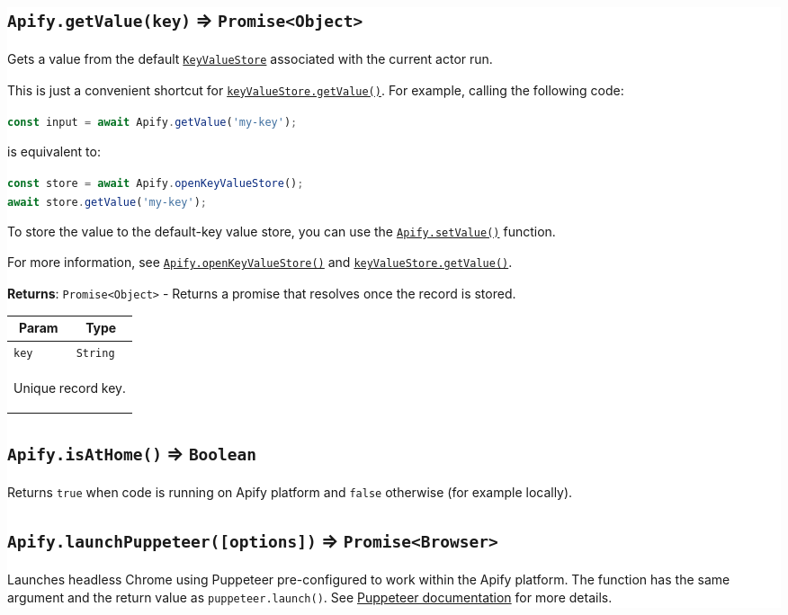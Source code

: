 ## `Apify.getValue(key)` ⇒ `Promise<Object>`

Gets a value from the default [`KeyValueStore`](keyvaluestore) associated with the current actor run.

This is just a convenient shortcut for [`keyValueStore.getValue()`](keyvaluestore#KeyValueStore+getValue). For example, calling the following code:

```javascript
const input = await Apify.getValue('my-key');
```

is equivalent to:

```javascript
const store = await Apify.openKeyValueStore();
await store.getValue('my-key');
```

To store the value to the default-key value store, you can use the [`Apify.setValue()`](#module_Apify.setValue) function.

For more information, see [`Apify.openKeyValueStore()`](#module_Apify.openKeyValueStore) and
[`keyValueStore.getValue()`](keyvaluestore#KeyValueStore+getValue).

**Returns**: `Promise<Object>` - Returns a promise that resolves once the record is stored.

<table>
<thead>
<tr>
<th>Param</th><th>Type</th>
</tr>
</thead>
<tbody>
<tr>
<td><code>key</code></td><td><code>String</code></td>
</tr>
<tr>
<td colspan="3"><p>Unique record key.</p>
</td></tr></tbody>
</table>
<a name="module_Apify.isAtHome"></a>

## `Apify.isAtHome()` ⇒ `Boolean`

Returns `true` when code is running on Apify platform and `false` otherwise (for example locally).

<a name="module_Apify.launchPuppeteer"></a>

## `Apify.launchPuppeteer([options])` ⇒ `Promise<Browser>`

Launches headless Chrome using Puppeteer pre-configured to work within the Apify platform. The function has the same argument and the return value as
`puppeteer.launch()`. See <a href="https://github.com/GoogleChrome/puppeteer/blob/master/docs/api.md#puppeteerlaunchoptions" target="_blank">
Puppeteer documentation</a> for more details.
